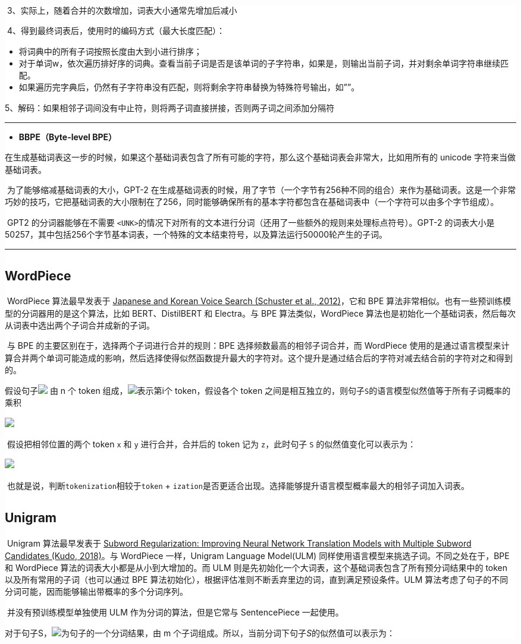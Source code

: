 ​		3、实际上，随着合并的次数增加，词表大小通常先增加后减小

​		4、得到最终词表后，使用时的编码方式（最大长度匹配）：

- 将词典中的所有子词按照长度由大到小进行排序；
- 对于单词w，依次遍历排好序的词典。查看当前子词是否是该单词的子字符串，如果是，则输出当前子词，并对剩余单词字符串继续匹配。
- 如果遍历完字典后，仍然有子字符串没有匹配，则将剩余字符串替换为特殊符号输出，如”<unk>”。

​		5、解码：如果相邻子词间没有中止符，则将两子词直接拼接，否则两子词之间添加分隔符

***

- **BBPE（Byte-level BPE）**

​		在生成基础词表这一步的时候，如果这个基础词表包含了所有可能的字符，那么这个基础词表会非常大，比如用所有的 unicode 字符来当做基础词表。

​		为了能够缩减基础词表的大小，GPT-2 在生成基础词表的时候，用了字节（一个字节有256种不同的组合）来作为基础词表。这是一个非常巧妙的技巧，它把基础词表的大小限制在了256，同时能够确保所有的基本字符都包含在基础词表中（一个字符可以由多个字节组成）。

​		GPT2 的分词器能够在不需要 `<UNK>`的情况下对所有的文本进行分词（还用了一些额外的规则来处理标点符号）。GPT-2 的词表大小是 50257，其中包括256个字节基本词表，一个特殊的文本结束符号，以及算法运行50000轮产生的子词。

***

## WordPiece

​		WordPiece 算法最早发表于 [Japanese and Korean Voice Search (Schuster et al., 2012)](https://static.googleusercontent.com/media/research.google.com/ja//pubs/archive/37842.pdf)，它和 BPE 算法非常相似。也有一些预训练模型的分词器用的是这个算法，比如 BERT、DistilBERT 和 Electra。与 BPE 算法类似，WordPiece 算法也是初始化一个基础词表，然后每次从词表中选出两个子词合并成新的子词。

​		与 BPE 的主要区别在于，选择两个子词进行合并的规则：BPE 选择频数最高的相邻子词合并，而 WordPiece 使用的是通过语言模型来计算合并两个单词可能造成的影响，然后选择使得似然函数提升最大的字符对。这个提升是通过结合后的字符对减去结合前的字符对之和得到的。

​		假设句子<img src="https://latex.codecogs.com/png.latex? S=(t1,t2,...,t_n)"> 由 n 个 token 组成，<img src="https://latex.codecogs.com/png.latex? t_i">表示第i个 token，假设各个 token 之间是相互独立的，则句子`S`的语言模型似然值等于所有子词概率的乘积

<img src="https://latex.codecogs.com/png.latex? logP(S) = \sum^n_{i=1}logP(t_i)">

​		假设把相邻位置的两个 token `x` 和 `y` 进行合并，合并后的 token 记为 `z`，此时句子 `S` 的似然值变化可以表示为：

<img src="https://latex.codecogs.com/png.latex? logP(t_z)-(logP(t_x)+logP(t_y)) = log(\frac{P(t_z)}{P(t_x)P(T_y)})">

​		也就是说，判断`tokenization`相较于`token` + `ization`是否更适合出现。选择能够提升语言模型概率最大的相邻子词加入词表。



## Unigram

​		Unigram 算法最早发表于  [Subword Regularization: Improving Neural Network Translation Models with Multiple Subword Candidates (Kudo, 2018)](https://arxiv.org/pdf/1804.10959.pdf)。与 WordPiece 一样，Unigram Language Model(ULM) 同样使用语言模型来挑选子词。不同之处在于，BPE 和 WordPiece 算法的词表大小都是从小到大增加的。而 ULM 则是先初始化一个大词表，这个基础词表包含了所有预分词结果中的 token 以及所有常用的子词（也可以通过 BPE 算法初始化），根据评估准则不断丢弃里边的词，直到满足预设条件。ULM 算法考虑了句子的不同分词可能，因而能够输出带概率的多个分词序列。

​		并没有预训练模型单独使用 ULM 作为分词的算法，但是它常与 SentencePiece 一起使用。

​		对于句子S，<img src="https://latex.codecogs.com/png.latex? \mathop{x}\limits ^{\rightarrow} = (x_1,x_2,...,x_m)">为句子的一个分词结果，由 m 个子词组成。所以，当前分词下句子$S$的似然值可以表示为：
